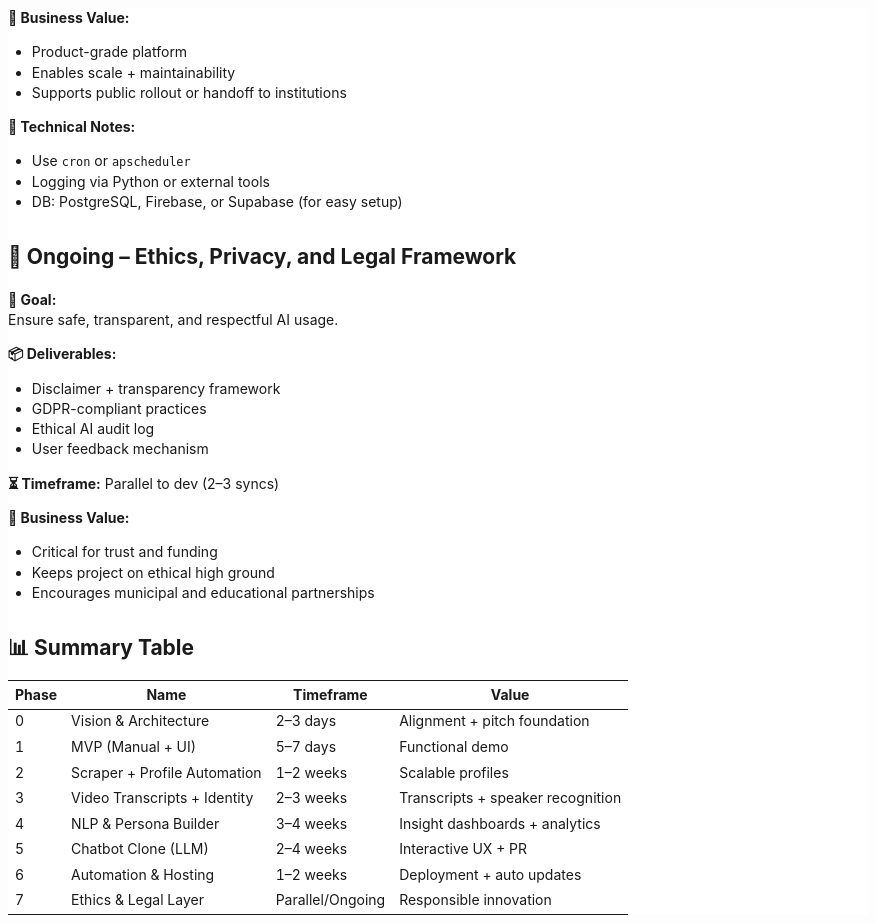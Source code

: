 **💼 Business Value:**
- Product-grade platform
- Enables scale + maintainability
- Supports public rollout or handoff to institutions

**👀 Technical Notes:**
- Use `cron` or `apscheduler`
- Logging via Python or external tools
- DB: PostgreSQL, Firebase, or Supabase (for easy setup)


## 🔐 Ongoing – Ethics, Privacy, and Legal Framework

**🧭 Goal:**  
Ensure safe, transparent, and respectful AI usage.

**📦 Deliverables:**
- Disclaimer + transparency framework
- GDPR-compliant practices
- Ethical AI audit log
- User feedback mechanism

**⏳ Timeframe:** Parallel to dev (2–3 syncs)

**💼 Business Value:**
- Critical for trust and funding
- Keeps project on ethical high ground
- Encourages municipal and educational partnerships


## 📊 Summary Table

| Phase | Name                           | Timeframe     | Value                                 |
|-------|--------------------------------|---------------|----------------------------------------|
| 0     | Vision & Architecture          | 2–3 days      | Alignment + pitch foundation           |
| 1     | MVP (Manual + UI)              | 5–7 days      | Functional demo                        |
| 2     | Scraper + Profile Automation   | 1–2 weeks     | Scalable profiles                      |
| 3     | Video Transcripts + Identity   | 2–3 weeks     | Transcripts + speaker recognition      |
| 4     | NLP & Persona Builder          | 3–4 weeks     | Insight dashboards + analytics         |
| 5     | Chatbot Clone (LLM)            | 2–4 weeks     | Interactive UX + PR                    |
| 6     | Automation & Hosting           | 1–2 weeks     | Deployment + auto updates              |
| 7     | Ethics & Legal Layer           | Parallel/Ongoing | Responsible innovation                |

